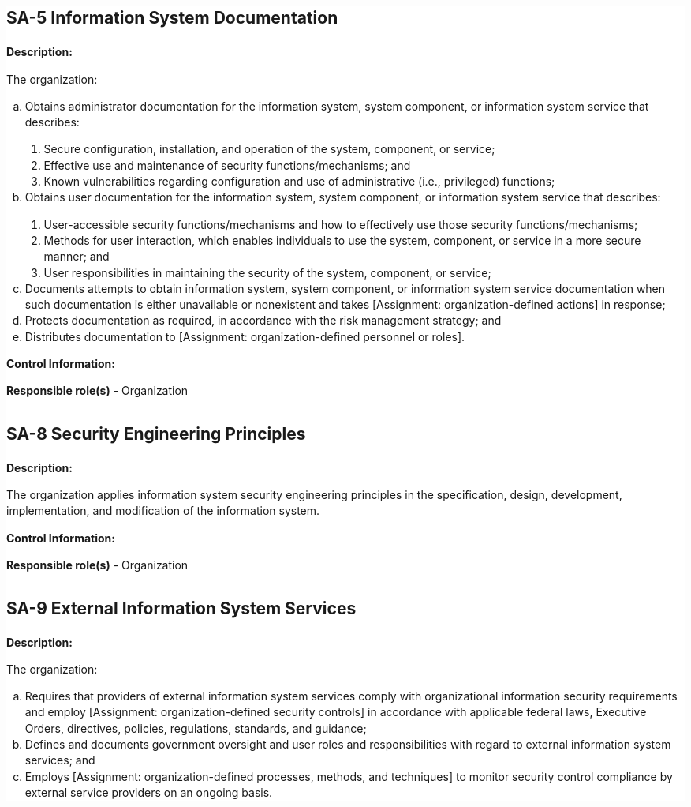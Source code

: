 ## SA-5 Information System Documentation

**Description:**

The organization:
<ol type="a">
<li>Obtains administrator documentation for the information system, system component, or information system service that describes:</li>

<ol type="1">
<li>Secure configuration, installation, and operation of the system, component, or service;</li>
<li>Effective use and maintenance of security functions/mechanisms; and</li>
<li>Known vulnerabilities regarding configuration and use of administrative (i.e., privileged) functions;</li>
</ol>
<li>Obtains user documentation for the information system, system component, or information system service that describes:</li>

<ol type="1">
<li>User-accessible security functions/mechanisms and how to effectively use those security functions/mechanisms;</li>
<li>Methods for user interaction, which enables individuals to use the system, component, or service in a more secure manner; and</li>
<li>User responsibilities in maintaining the security of the system, component, or service;</li>
</ol>
<li>Documents attempts to obtain information system, system component, or information system service documentation when such documentation is either unavailable or nonexistent and takes [Assignment: organization-defined actions] in response;</li>
<li>Protects documentation as required, in accordance with the risk management strategy; and</li>
<li>Distributes documentation to [Assignment: organization-defined personnel or roles].</li>
</ol>

**Control Information:**

**Responsible role(s)** - Organization

## SA-8 Security Engineering Principles

**Description:**

The organization applies information system security engineering principles in the specification, design, development, implementation, and modification of the information system.

**Control Information:**

**Responsible role(s)** - Organization

## SA-9 External Information System Services

**Description:**

The organization:
<ol type="a">
<li>Requires that providers of external information system services comply with organizational information security requirements and employ [Assignment: organization-defined security controls] in accordance with applicable federal laws, Executive Orders, directives, policies, regulations, standards, and guidance;</li>
<li>Defines and documents government oversight and user roles and responsibilities with regard  to external information system services; and</li>
<li>Employs [Assignment: organization-defined processes, methods, and techniques] to monitor security control compliance by external service providers on an ongoing basis.</li>
</ol>
